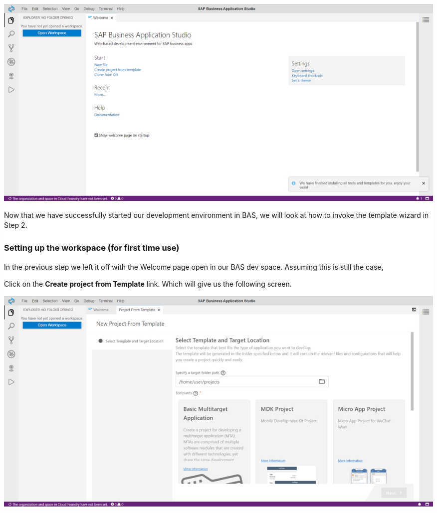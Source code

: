 ![MTB](07.png)

Now that we have successfully started our development environment in BAS, we will look at how to invoke the template wizard in Step 2.


### Setting up the workspace (for first time use) 


In the previous step we left it off with the Welcome page open in our BAS dev space. Assuming this is still the case,

Click on the **Create project from Template** link. Which will give us the following screen.

![MTB](09.png)
